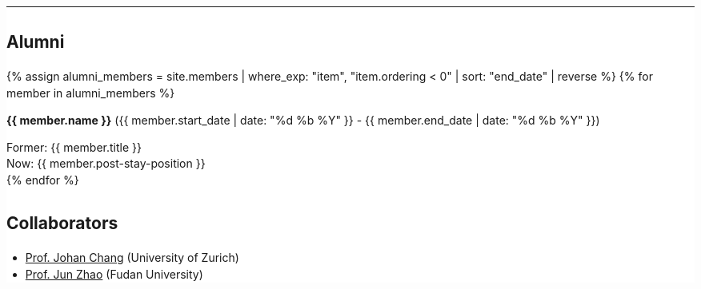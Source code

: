 
<div class="medium-divider"></div>

<hr>
<div class="medium-divider"></div>

## Alumni
<div class="alumni-list">
  {% assign alumni_members = site.members | where_exp: "item", "item.ordering < 0" | sort: "end_date" | reverse %}
  {% for member in alumni_members %}
    <div class="alumni-container">
      <p class="alumni-header">
        <strong>{{ member.name }}</strong>
        <span class="alumni-duration">({{ member.start_date | date: "%d %b %Y" }} - {{ member.end_date | date: "%d %b %Y" }})</span>
      </p>
      <div class="alumni-positions">
        <div class="position-row">
          <span class="position-label">Former</span>: {{ member.title }}
        </div>
        <div class="position-row">
          <span class="position-label">Now</span>: {{ member.post-stay-position }}
        </div>
      </div>
    </div>
  {% endfor %}
</div>


## Collaborators
- <a href="https://www.physik.uzh.ch/groups/chang/index.php" target="_blank">Prof. Johan Chang</a> (University of Zurich)
- <a href="http://www.physics.fudan.edu.cn/tps/people/jzhao/" target="_blank">Prof. Jun Zhao</a> (Fudan University)